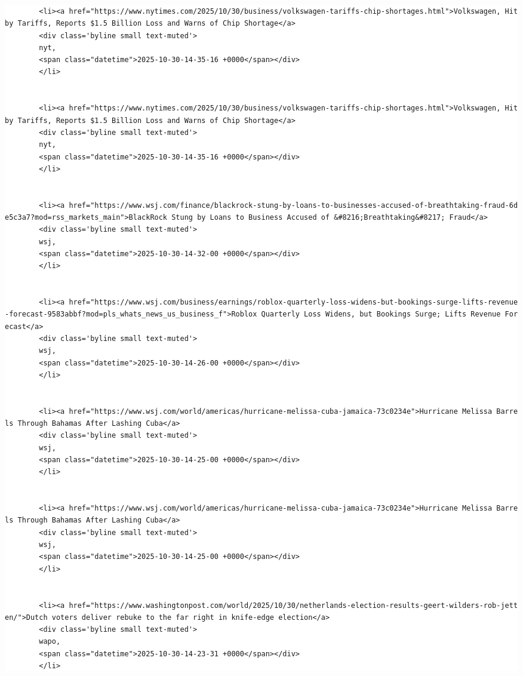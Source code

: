 
            <li><a href="https://www.nytimes.com/2025/10/30/business/volkswagen-tariffs-chip-shortages.html">Volkswagen, Hit by Tariffs, Reports $1.5 Billion Loss and Warns of Chip Shortage</a>
            <div class='byline small text-muted'>
            nyt, 
            <span class="datetime">2025-10-30-14-35-16 +0000</span></div>
            </li>
        

            <li><a href="https://www.nytimes.com/2025/10/30/business/volkswagen-tariffs-chip-shortages.html">Volkswagen, Hit by Tariffs, Reports $1.5 Billion Loss and Warns of Chip Shortage</a>
            <div class='byline small text-muted'>
            nyt, 
            <span class="datetime">2025-10-30-14-35-16 +0000</span></div>
            </li>
        

            <li><a href="https://www.wsj.com/finance/blackrock-stung-by-loans-to-businesses-accused-of-breathtaking-fraud-6de5c3a7?mod=rss_markets_main">BlackRock Stung by Loans to Business Accused of &#8216;Breathtaking&#8217; Fraud</a>
            <div class='byline small text-muted'>
            wsj, 
            <span class="datetime">2025-10-30-14-32-00 +0000</span></div>
            </li>
        

            <li><a href="https://www.wsj.com/business/earnings/roblox-quarterly-loss-widens-but-bookings-surge-lifts-revenue-forecast-9583abbf?mod=pls_whats_news_us_business_f">Roblox Quarterly Loss Widens, but Bookings Surge; Lifts Revenue Forecast</a>
            <div class='byline small text-muted'>
            wsj, 
            <span class="datetime">2025-10-30-14-26-00 +0000</span></div>
            </li>
        

            <li><a href="https://www.wsj.com/world/americas/hurricane-melissa-cuba-jamaica-73c0234e">Hurricane Melissa Barrels Through Bahamas After Lashing Cuba</a>
            <div class='byline small text-muted'>
            wsj, 
            <span class="datetime">2025-10-30-14-25-00 +0000</span></div>
            </li>
        

            <li><a href="https://www.wsj.com/world/americas/hurricane-melissa-cuba-jamaica-73c0234e">Hurricane Melissa Barrels Through Bahamas After Lashing Cuba</a>
            <div class='byline small text-muted'>
            wsj, 
            <span class="datetime">2025-10-30-14-25-00 +0000</span></div>
            </li>
        

            <li><a href="https://www.washingtonpost.com/world/2025/10/30/netherlands-election-results-geert-wilders-rob-jetten/">Dutch voters deliver rebuke to the far right in knife-edge election</a>
            <div class='byline small text-muted'>
            wapo, 
            <span class="datetime">2025-10-30-14-23-31 +0000</span></div>
            </li>
        